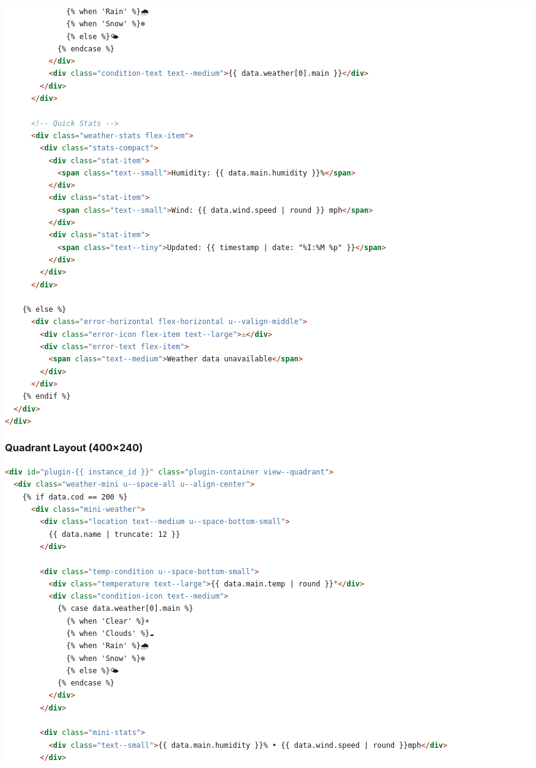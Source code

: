 ```html
              {% when 'Rain' %}🌧️
              {% when 'Snow' %}❄️
              {% else %}🌤️
            {% endcase %}
          </div>
          <div class="condition-text text--medium">{{ data.weather[0].main }}</div>
        </div>
      </div>

      <!-- Quick Stats -->
      <div class="weather-stats flex-item">
        <div class="stats-compact">
          <div class="stat-item">
            <span class="text--small">Humidity: {{ data.main.humidity }}%</span>
          </div>
          <div class="stat-item">
            <span class="text--small">Wind: {{ data.wind.speed | round }} mph</span>
          </div>
          <div class="stat-item">
            <span class="text--tiny">Updated: {{ timestamp | date: "%I:%M %p" }}</span>
          </div>
        </div>
      </div>

    {% else %}
      <div class="error-horizontal flex-horizontal u--valign-middle">
        <div class="error-icon flex-item text--large">⚠️</div>
        <div class="error-text flex-item">
          <span class="text--medium">Weather data unavailable</span>
        </div>
      </div>
    {% endif %}
  </div>
</div>
```

### Quadrant Layout (400×240)
```html
<div id="plugin-{{ instance_id }}" class="plugin-container view--quadrant">
  <div class="weather-mini u--space-all u--align-center">
    {% if data.cod == 200 %}
      <div class="mini-weather">
        <div class="location text--medium u--space-bottom-small">
          {{ data.name | truncate: 12 }}
        </div>
        
        <div class="temp-condition u--space-bottom-small">
          <div class="temperature text--large">{{ data.main.temp | round }}°</div>
          <div class="condition-icon text--medium">
            {% case data.weather[0].main %}
              {% when 'Clear' %}☀️
              {% when 'Clouds' %}☁️
              {% when 'Rain' %}🌧️
              {% when 'Snow' %}❄️
              {% else %}🌤️
            {% endcase %}
          </div>
        </div>

        <div class="mini-stats">
          <div class="text--small">{{ data.main.humidity }}% • {{ data.wind.speed | round }}mph</div>
        </div>
```
